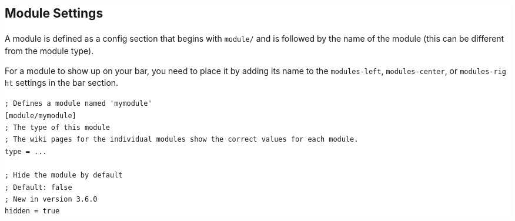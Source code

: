 ## Module Settings

A module is defined as a config section that begins with `module/` and is
followed by the name of the module (this can be different from the module type).

For a module to show up on your bar, you need to place it by adding its name to the `modules-left`, `modules-center`, or `modules-right` settings in the bar section.

```dosini
; Defines a module named 'mymodule'
[module/mymodule]
; The type of this module
; The wiki pages for the individual modules show the correct values for each module.
type = ...

; Hide the module by default
; Default: false
; New in version 3.6.0
hidden = true
```
